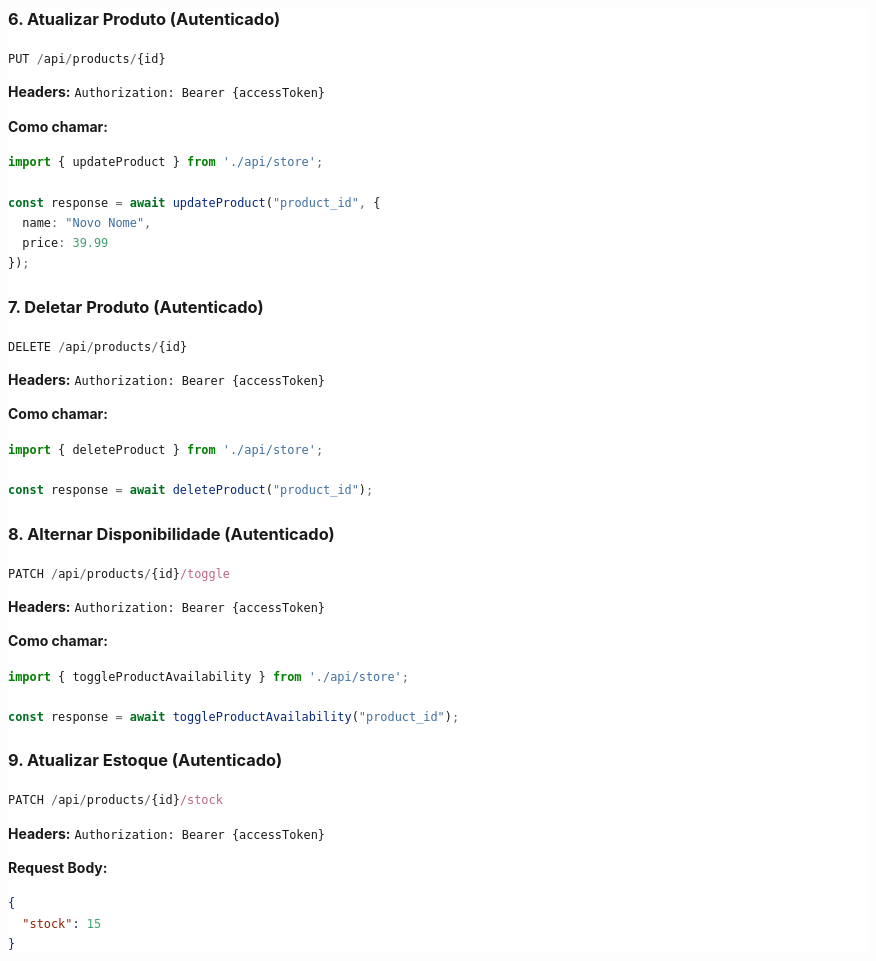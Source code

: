 ### 6. Atualizar Produto (Autenticado)
```typescript
PUT /api/products/{id}
```

**Headers:** `Authorization: Bearer {accessToken}`

**Como chamar:**
```typescript
import { updateProduct } from './api/store';

const response = await updateProduct("product_id", {
  name: "Novo Nome",
  price: 39.99
});
```

### 7. Deletar Produto (Autenticado)
```typescript
DELETE /api/products/{id}
```

**Headers:** `Authorization: Bearer {accessToken}`

**Como chamar:**
```typescript
import { deleteProduct } from './api/store';

const response = await deleteProduct("product_id");
```

### 8. Alternar Disponibilidade (Autenticado)
```typescript
PATCH /api/products/{id}/toggle
```

**Headers:** `Authorization: Bearer {accessToken}`

**Como chamar:**
```typescript
import { toggleProductAvailability } from './api/store';

const response = await toggleProductAvailability("product_id");
```

### 9. Atualizar Estoque (Autenticado)
```typescript
PATCH /api/products/{id}/stock
```

**Headers:** `Authorization: Bearer {accessToken}`

**Request Body:**
```json
{
  "stock": 15
}
```

